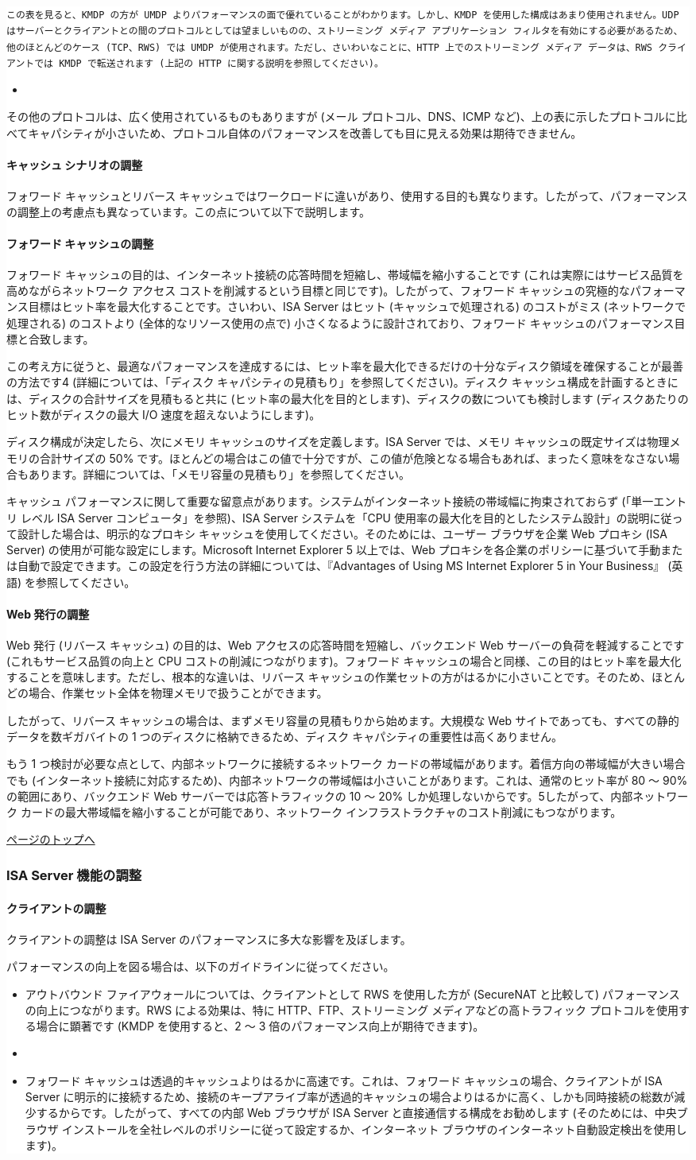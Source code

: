     この表を見ると、KMDP の方が UMDP よりパフォーマンスの面で優れていることがわかります。しかし、KMDP を使用した構成はあまり使用されません。UDP はサーバーとクライアントとの間のプロトコルとしては望ましいものの、ストリーミング メディア アプリケーション フィルタを有効にする必要があるため、他のほとんどのケース (TCP、RWS) では UMDP が使用されます。ただし、さいわいなことに、HTTP 上でのストリーミング メディア データは、RWS クライアントでは KMDP で転送されます (上記の HTTP に関する説明を参照してください)。
  
-   
  
その他のプロトコルは、広く使用されているものもありますが (メール プロトコル、DNS、ICMP など)、上の表に示したプロトコルに比べてキャパシティが小さいため、プロトコル自体のパフォーマンスを改善しても目に見える効果は期待できません。
  
#### キャッシュ シナリオの調整
  
フォワード キャッシュとリバース キャッシュではワークロードに違いがあり、使用する目的も異なります。したがって、パフォーマンスの調整上の考慮点も異なっています。この点について以下で説明します。
  
#### フォワード キャッシュの調整
  
フォワード キャッシュの目的は、インターネット接続の応答時間を短縮し、帯域幅を縮小することです (これは実際にはサービス品質を高めながらネットワーク アクセス コストを削減するという目標と同じです)。したがって、フォワード キャッシュの究極的なパフォーマンス目標はヒット率を最大化することです。さいわい、ISA Server はヒット (キャッシュで処理される) のコストがミス (ネットワークで処理される) のコストより (全体的なリソース使用の点で) 小さくなるように設計されており、フォワード キャッシュのパフォーマンス目標と合致します。
  
この考え方に従うと、最適なパフォーマンスを達成するには、ヒット率を最大化できるだけの十分なディスク領域を確保することが最善の方法です4 (詳細については、「ディスク キャパシティの見積もり」を参照してください)。ディスク キャッシュ構成を計画するときには、ディスクの合計サイズを見積もると共に (ヒット率の最大化を目的とします)、ディスクの数についても検討します (ディスクあたりのヒット数がディスクの最大 I/O 速度を超えないようにします)。
  
ディスク構成が決定したら、次にメモリ キャッシュのサイズを定義します。ISA Server では、メモリ キャッシュの既定サイズは物理メモリの合計サイズの 50% です。ほとんどの場合はこの値で十分ですが、この値が危険となる場合もあれば、まったく意味をなさない場合もあります。詳細については、「メモリ容量の見積もり」を参照してください。
  
キャッシュ パフォーマンスに関して重要な留意点があります。システムがインターネット接続の帯域幅に拘束されておらず (「単一エントリ レベル ISA Server コンピュータ」を参照)、ISA Server システムを「CPU 使用率の最大化を目的としたシステム設計」の説明に従って設計した場合は、明示的なプロキシ キャッシュを使用してください。そのためには、ユーザー ブラウザを企業 Web プロキシ (ISA Server) の使用が可能な設定にします。Microsoft Internet Explorer 5 以上では、Web プロキシを各企業のポリシーに基づいて手動または自動で設定できます。この設定を行う方法の詳細については、『Advantages of Using MS Internet Explorer 5 in Your Business』 (英語) を参照してください。
  
#### Web 発行の調整
  
Web 発行 (リバース キャッシュ) の目的は、Web アクセスの応答時間を短縮し、バックエンド Web サーバーの負荷を軽減することです (これもサービス品質の向上と CPU コストの削減につながります)。フォワード キャッシュの場合と同様、この目的はヒット率を最大化することを意味します。ただし、根本的な違いは、リバース キャッシュの作業セットの方がはるかに小さいことです。そのため、ほとんどの場合、作業セット全体を物理メモリで扱うことができます。
  
したがって、リバース キャッシュの場合は、まずメモリ容量の見積もりから始めます。大規模な Web サイトであっても、すべての静的データを数ギガバイトの 1 つのディスクに格納できるため、ディスク キャパシティの重要性は高くありません。
  
もう 1 つ検討が必要な点として、内部ネットワークに接続するネットワーク カードの帯域幅があります。着信方向の帯域幅が大きい場合でも (インターネット接続に対応するため)、内部ネットワークの帯域幅は小さいことがあります。これは、通常のヒット率が 80 ～ 90% の範囲にあり、バックエンド Web サーバーでは応答トラフィックの 10 ～ 20% しか処理しないからです。5したがって、内部ネットワーク カードの最大帯域幅を縮小することが可能であり、ネットワーク インフラストラクチャのコスト削減にもつながります。
  
[](#mainsection)[ページのトップへ](#mainsection)
  
### ISA Server 機能の調整
  
#### クライアントの調整
  
クライアントの調整は ISA Server のパフォーマンスに多大な影響を及ぼします。
  
パフォーマンスの向上を図る場合は、以下のガイドラインに従ってください。
  
-   アウトバウンド ファイアウォールについては、クライアントとして RWS を使用した方が (SecureNAT と比較して) パフォーマンスの向上につながります。RWS による効果は、特に HTTP、FTP、ストリーミング メディアなどの高トラフィック プロトコルを使用する場合に顕著です (KMDP を使用すると、2 ～ 3 倍のパフォーマンス向上が期待できます)。
  
-     
-   フォワード キャッシュは透過的キャッシュよりはるかに高速です。これは、フォワード キャッシュの場合、クライアントが ISA Server に明示的に接続するため、接続のキープアライブ率が透過的キャッシュの場合よりはるかに高く、しかも同時接続の総数が減少するからです。したがって、すべての内部 Web ブラウザが ISA Server と直接通信する構成をお勧めします (そのためには、中央ブラウザ インストールを全社レベルのポリシーに従って設定するか、インターネット ブラウザのインターネット自動設定検出を使用します)。
  